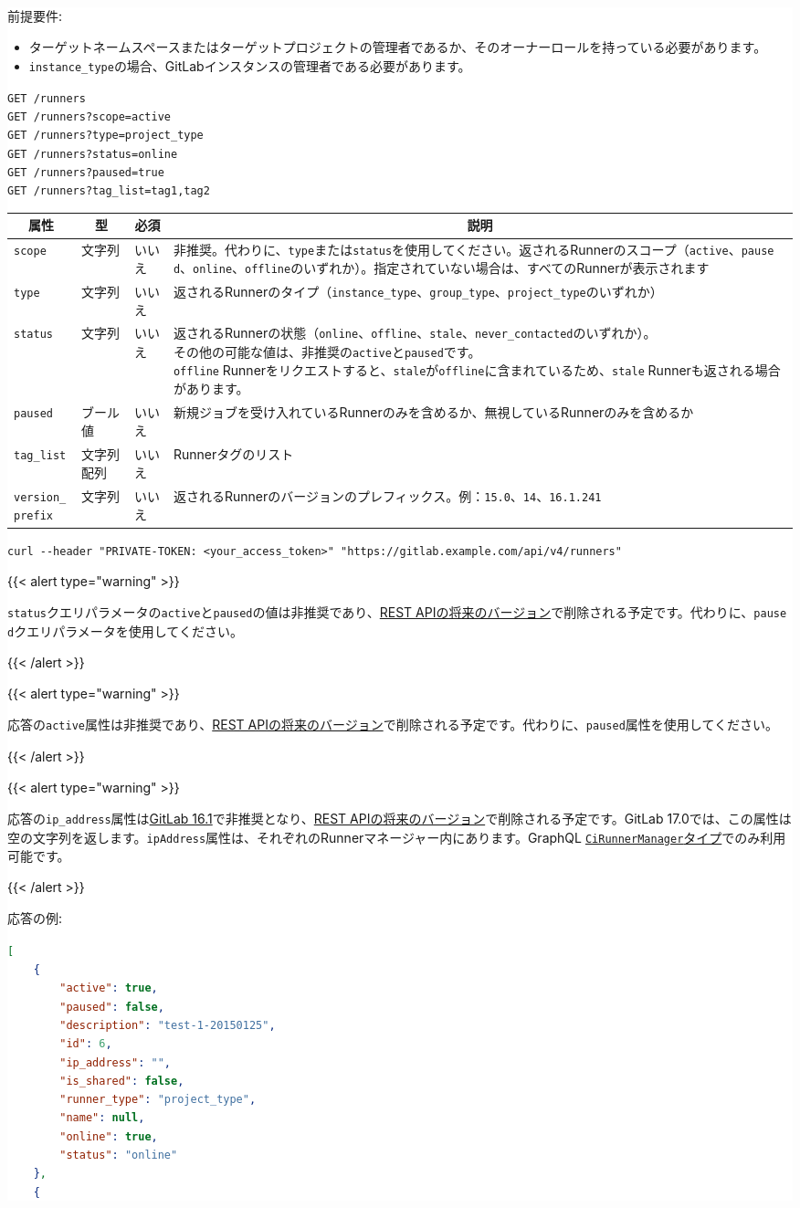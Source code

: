 前提要件:

- ターゲットネームスペースまたはターゲットプロジェクトの管理者であるか、そのオーナーロールを持っている必要があります。
- `instance_type`の場合、GitLabインスタンスの管理者である必要があります。

```plaintext
GET /runners
GET /runners?scope=active
GET /runners?type=project_type
GET /runners?status=online
GET /runners?paused=true
GET /runners?tag_list=tag1,tag2
```

| 属性        | 型         | 必須 | 説明                                                                                                                                                                                                          |
|------------------|--------------|----------|----------------------------------------------------------------------------------------------------------------------------------------------------------------------------------------------------------------------|
| `scope`          | 文字列       | いいえ       | 非推奨。代わりに、`type`または`status`を使用してください。返されるRunnerのスコープ（`active`、`paused`、`online`、`offline`のいずれか）。指定されていない場合は、すべてのRunnerが表示されます                                                 |
| `type`           | 文字列       | いいえ       | 返されるRunnerのタイプ（`instance_type`、`group_type`、`project_type`のいずれか）                                                                                                                                 |
| `status`         | 文字列       | いいえ       | 返されるRunnerの状態（`online`、`offline`、`stale`、`never_contacted`のいずれか）。<br/>その他の可能な値は、非推奨の`active`と`paused`です。<br/>`offline` Runnerをリクエストすると、`stale`が`offline`に含まれているため、`stale` Runnerも返される場合があります。 |
| `paused`         | ブール値      | いいえ       | 新規ジョブを受け入れているRunnerのみを含めるか、無視しているRunnerのみを含めるか                                                                                                                                              |
| `tag_list`       | 文字列配列 | いいえ       | Runnerタグのリスト                                                                                                                                                                                                |
| `version_prefix` | 文字列       | いいえ       | 返されるRunnerのバージョンのプレフィックス。例：`15.0`、`14`、`16.1.241`                                                                                                                            |

```shell
curl --header "PRIVATE-TOKEN: <your_access_token>" "https://gitlab.example.com/api/v4/runners"
```

{{< alert type="warning" >}}

`status`クエリパラメータの`active`と`paused`の値は非推奨であり、[REST APIの将来のバージョン](https://gitlab.com/gitlab-org/gitlab/-/issues/351109)で削除される予定です。代わりに、`paused`クエリパラメータを使用してください。

{{< /alert >}}

{{< alert type="warning" >}}

応答の`active`属性は非推奨であり、[REST APIの将来のバージョン](https://gitlab.com/gitlab-org/gitlab/-/issues/351109)で削除される予定です。代わりに、`paused`属性を使用してください。

{{< /alert >}}

{{< alert type="warning" >}}

応答の`ip_address`属性は[GitLab 16.1](https://gitlab.com/gitlab-org/gitlab/-/issues/415159)で非推奨となり、[REST APIの将来のバージョン](https://gitlab.com/gitlab-org/gitlab/-/issues/351109)で削除される予定です。GitLab 17.0では、この属性は空の文字列を返します。`ipAddress`属性は、それぞれのRunnerマネージャー内にあります。GraphQL [`CiRunnerManager`タイプ](graphql/reference/_index.md#cirunnermanager)でのみ利用可能です。

{{< /alert >}}

応答の例:

```json
[
    {
        "active": true,
        "paused": false,
        "description": "test-1-20150125",
        "id": 6,
        "ip_address": "",
        "is_shared": false,
        "runner_type": "project_type",
        "name": null,
        "online": true,
        "status": "online"
    },
    {
```